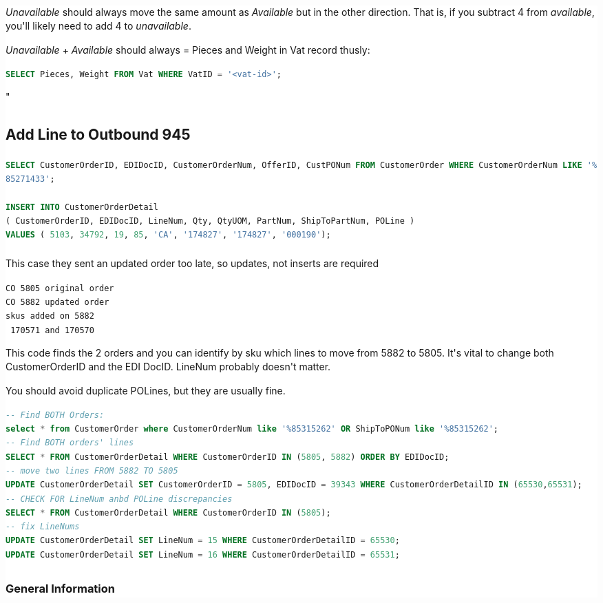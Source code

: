 *Unavailable* should always move the same amount as *Available* but in
the other direction. That is, if you subtract 4 from *available*,
you\'ll likely need to add 4 to *unavailable*.

*Unavailable* + *Available* should always = Pieces and Weight in Vat
record thusly:

```sql
SELECT Pieces, Weight FROM Vat WHERE VatID = '<vat-id>';
```
\"

## Add Line to Outbound 945

```sql
SELECT CustomerOrderID, EDIDocID, CustomerOrderNum, OfferID, CustPONum FROM CustomerOrder WHERE CustomerOrderNum LIKE '%85271433';

INSERT INTO CustomerOrderDetail 
( CustomerOrderID, EDIDocID, LineNum, Qty, QtyUOM, PartNum, ShipToPartNum, POLine ) 
VALUES ( 5103, 34792, 19, 85, 'CA', '174827', '174827', '000190');
```
### 

This case they sent an updated order too late, so updates, not inserts
are required

`CO 5805 original order`\
`CO 5882 updated order`\
`skus added on 5882`\
` 170571 and 170570`

This code finds the 2 orders and you can identify by sku which lines to
move from 5882 to 5805. It\'s vital to change both CustomerOrderID and
the EDI DocID. LineNum probably doesn\'t matter.

You should avoid duplicate POLines, but they are usually fine.

```sql
-- Find BOTH Orders:
select * from CustomerOrder where CustomerOrderNum like '%85315262' OR ShipToPONum like '%85315262';
-- Find BOTH orders' lines
SELECT * FROM CustomerOrderDetail WHERE CustomerOrderID IN (5805, 5882) ORDER BY EDIDocID;
-- move two lines FROM 5882 TO 5805
UPDATE CustomerOrderDetail SET CustomerOrderID = 5805, EDIDocID = 39343 WHERE CustomerOrderDetailID IN (65530,65531);
-- CHECK FOR LineNum anbd POLine discrepancies
SELECT * FROM CustomerOrderDetail WHERE CustomerOrderID IN (5805);
-- fix LineNums
UPDATE CustomerOrderDetail SET LineNum = 15 WHERE CustomerOrderDetailID = 65530;
UPDATE CustomerOrderDetail SET LineNum = 16 WHERE CustomerOrderDetailID = 65531;
```
## 

### General Information
